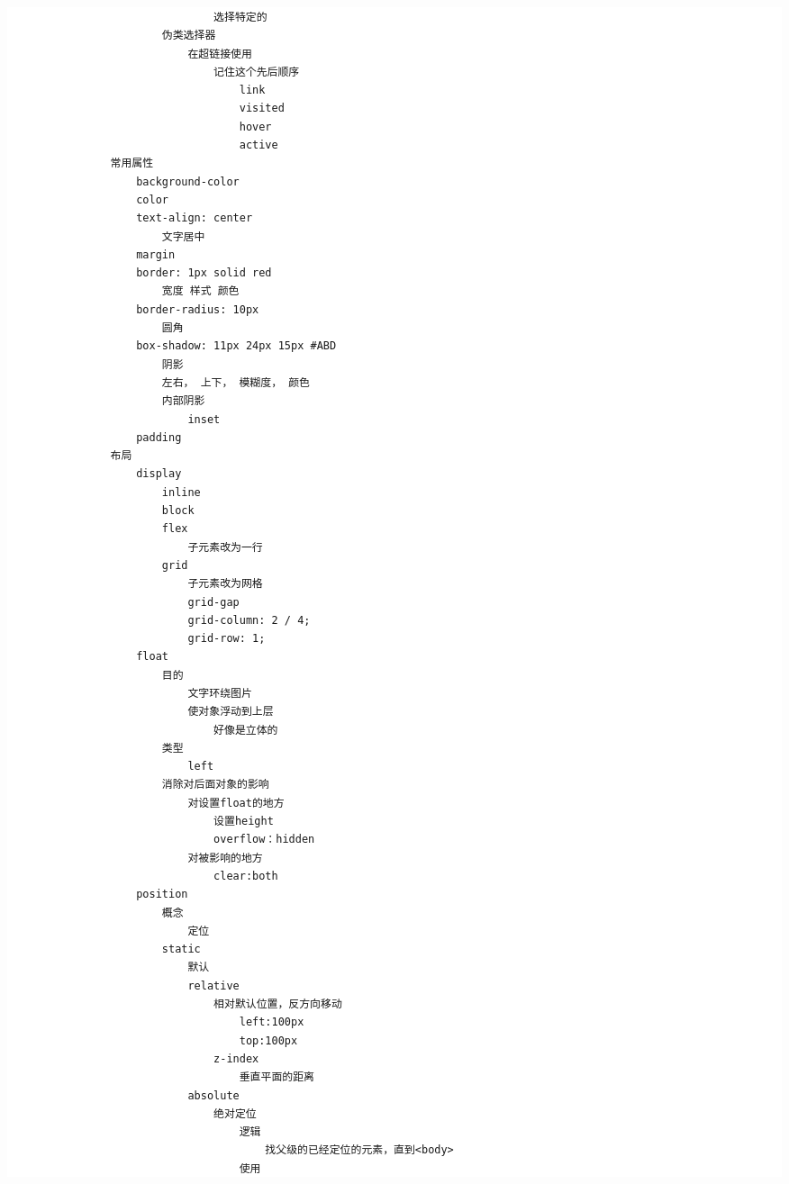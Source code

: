                                     选择特定的
                            伪类选择器
                                在超链接使用
                                    记住这个先后顺序
                                        link
                                        visited
                                        hover
                                        active
                    常用属性
                        background-color
                        color
                        text-align: center
                            文字居中
                        margin
                        border: 1px solid red
                            宽度 样式 颜色
                        border-radius: 10px
                            圆角
                        box-shadow: 11px 24px 15px #ABD
                            阴影
                            左右， 上下， 模糊度， 颜色
                            内部阴影
                                inset
                        padding
                    布局
                        display
                            inline
                            block
                            flex
                                子元素改为一行
                            grid
                                子元素改为网格
                                grid-gap
                                grid-column: 2 / 4;
                                grid-row: 1;
                        float
                            目的
                                文字环绕图片
                                使对象浮动到上层
                                    好像是立体的
                            类型
                                left
                            消除对后面对象的影响
                                对设置float的地方
                                    设置height
                                    overflow：hidden
                                对被影响的地方
                                    clear:both
                        position
                            概念
                                定位
                            static
                                默认
                                relative
                                    相对默认位置，反方向移动
                                        left:100px
                                        top:100px
                                    z-index
                                        垂直平面的距离
                                absolute
                                    绝对定位
                                        逻辑
                                            找父级的已经定位的元素，直到<body>
                                        使用